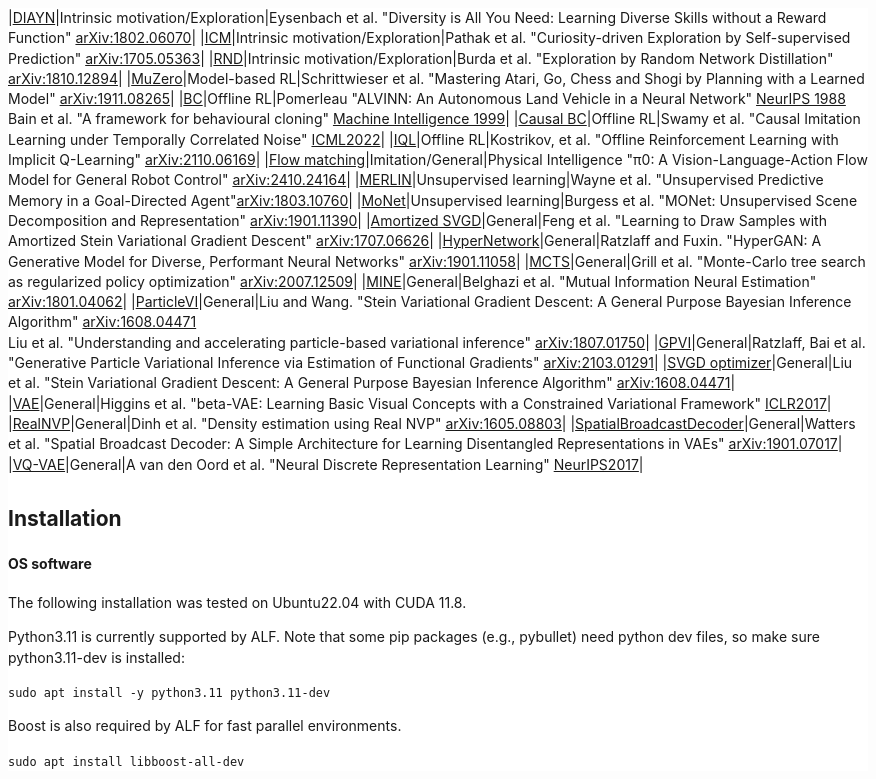 |[DIAYN](alf/algorithms/diayn_algorithm.py)|Intrinsic motivation/Exploration|Eysenbach et al. "Diversity is All You Need: Learning Diverse Skills without a Reward Function" [arXiv:1802.06070](https://arxiv.org/abs/1802.06070)|
|[ICM](alf/algorithms/icm_algorithm.py)|Intrinsic motivation/Exploration|Pathak et al. "Curiosity-driven Exploration by Self-supervised Prediction" [arXiv:1705.05363](https://arxiv.org/abs/1705.05363)|
|[RND](alf/algorithms/rnd_algorithm.py)|Intrinsic motivation/Exploration|Burda et al. "Exploration by Random Network Distillation" [arXiv:1810.12894](https://arxiv.org/abs/1810.12894)|
|[MuZero](alf/algorithms/muzero_algorithm.py)|Model-based RL|Schrittwieser et al. "Mastering Atari, Go, Chess and Shogi by Planning with a Learned Model" [arXiv:1911.08265](https://arxiv.org/abs/1911.08265)|
|[BC](alf/algorithms/bc_algorithm.py)|Offline RL|Pomerleau "ALVINN: An Autonomous Land Vehicle in a Neural Network" [NeurIPS 1988](https://papers.nips.cc/paper/1988/hash/812b4ba287f5ee0bc9d43bbf5bbe87fb-Abstract.html) <br>  Bain et al. "A framework for behavioural cloning" [Machine Intelligence 1999](http://www.cse.unsw.edu.au/~claude/papers/MI15.pdf)|
|[Causal BC](alf/algorithms/causal_bc_algorithm.py)|Offline RL|Swamy et al. "Causal Imitation Learning under Temporally Correlated Noise" [ICML2022](https://proceedings.mlr.press/v162/swamy22a/swamy22a.pdf)|
|[IQL](alf/algorithms/iql_algorithm.py)|Offline RL|Kostrikov, et al. "Offline Reinforcement Learning with Implicit Q-Learning" [arXiv:2110.06169](https://arxiv.org/abs/2110.06169)|
|[Flow matching](alf/algorithms/flow_matching_algorithm.py)|Imitation/General|Physical Intelligence "π0: A Vision-Language-Action Flow Model for General Robot Control" [arXiv:2410.24164](https://arxiv.org/abs/2410.24164)|
|[MERLIN](alf/algorithms/merlin_algorithm.py)|Unsupervised learning|Wayne et al. "Unsupervised Predictive Memory in a Goal-Directed Agent"[arXiv:1803.10760](https://arxiv.org/abs/1803.10760)|
|[MoNet](alf/algorithms/monet_algorithm.py)|Unsupervised learning|Burgess et al. "MONet: Unsupervised Scene Decomposition and Representation" [arXiv:1901.11390](https://arxiv.org/abs/1901.11390)|
|[Amortized SVGD](alf/algorithms/generator.py)|General|Feng et al. "Learning to Draw Samples with Amortized Stein Variational Gradient Descent" [arXiv:1707.06626](https://arxiv.org/abs/1707.06626)|
|[HyperNetwork](alf/algorithms/hypernetwork_algorithm.py)|General|Ratzlaff and Fuxin. "HyperGAN: A Generative Model for Diverse, Performant Neural Networks" [arXiv:1901.11058](https://arxiv.org/abs/1901.11058)|
|[MCTS](alf/algorithms/mcts_algorithm.py)|General|Grill et al. "Monte-Carlo tree search as regularized policy optimization" [arXiv:2007.12509](https://arxiv.org/abs/2007.12509)|
|[MINE](alf/algorithms/mi_estimator.py)|General|Belghazi et al. "Mutual Information Neural Estimation" [arXiv:1801.04062](https://arxiv.org/abs/1801.04062)|
|[ParticleVI](alf/algorithms/particle_vi_algorithm.py)|General|Liu and Wang. "Stein Variational Gradient Descent: A General Purpose Bayesian Inference Algorithm" [arXiv:1608.04471](https://arxiv.org/abs/1608.04471) <br> Liu et al. "Understanding and accelerating particle-based variational inference" [arXiv:1807.01750](https://arxiv.org/abs/1807.01750)|
|[GPVI](alf/algorithms/generator.py)|General|Ratzlaff, Bai et al. "Generative Particle Variational Inference via Estimation of Functional Gradients" [arXiv:2103.01291](https://arxiv.org/abs/2103.01291)|
|[SVGD optimizer](alf/optimizers/optimizers.py)|General|Liu et al. "Stein Variational Gradient Descent: A General Purpose Bayesian Inference Algorithm" [arXiv:1608.04471](https://arxiv.org/abs/1608.04471)|
|[VAE](alf/algorithms/vae.py)|General|Higgins et al. "beta-VAE: Learning Basic Visual Concepts with a Constrained Variational Framework" [ICLR2017](https://openreview.net/forum?id=Sy2fzU9gl)|
|[RealNVP](alf/networks/normalizing_flow_networks.py)|General|Dinh et al. "Density estimation using Real NVP" [arXiv:1605.08803](https://arxiv.org/abs/1605.08803)|
|[SpatialBroadcastDecoder](alf/networks/encoding_networks.py)|General|Watters et al. "Spatial Broadcast Decoder: A Simple Architecture for Learning Disentangled Representations in VAEs" [arXiv:1901.07017](https://arxiv.org/abs/1901.07017)|
|[VQ-VAE](alf/algorithms/vq_vae.py)|General|A van den Oord et al. "Neural Discrete Representation Learning" [NeurIPS2017](https://proceedings.neurips.cc/paper/2017/file/7a98af17e63a0ac09ce2e96d03992fbc-Paper.pdf)|

## Installation

#### OS software
The following installation was tested on Ubuntu22.04 with CUDA 11.8.

Python3.11 is currently supported by ALF. Note that some pip packages (e.g., pybullet) need python dev files, so make sure python3.11-dev is installed:

```
sudo apt install -y python3.11 python3.11-dev
```

Boost is also required by ALF for fast parallel environments.

```
sudo apt install libboost-all-dev
```
